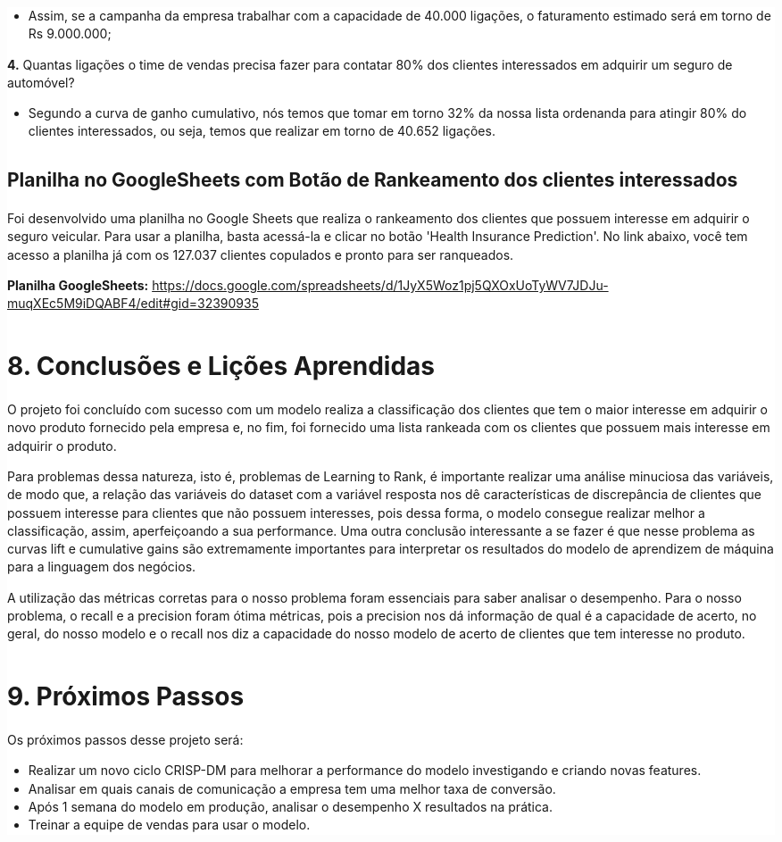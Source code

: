 - Assim, se a campanha da empresa trabalhar com a capacidade de 40.000 ligações, o faturamento estimado será em torno de Rs 9.000.000;

**4.** Quantas ligações o time de vendas precisa fazer para contatar 80% dos clientes interessados em adquirir um seguro de automóvel?

- Segundo a curva de ganho cumulativo, nós temos que tomar em torno 32% da nossa lista ordenanda para atingir 80% do clientes
interessados, ou seja, temos que realizar em torno de 40.652 ligações.

## Planilha no GoogleSheets com Botão de Rankeamento dos clientes interessados

Foi desenvolvido uma planilha no Google Sheets que realiza o rankeamento dos clientes que possuem interesse em adquirir o seguro veicular. Para usar a planilha, basta acessá-la e clicar no botão 'Health Insurance Prediction'. No link abaixo, você tem acesso a planilha já com os 127.037 clientes copulados e pronto para ser ranqueados.

**Planilha GoogleSheets:** https://docs.google.com/spreadsheets/d/1JyX5Woz1pj5QXOxUoTyWV7JDJu-muqXEc5M9iDQABF4/edit#gid=32390935

# 8. Conclusões e Lições Aprendidas

O projeto foi concluído com sucesso com um modelo realiza a classificação dos clientes que tem o maior interesse em adquirir o novo produto fornecido pela empresa e, no fim, foi fornecido uma lista rankeada com os clientes que possuem mais interesse em adquirir o produto.

Para problemas dessa natureza, isto é, problemas de Learning to Rank, é importante realizar uma análise minuciosa das variáveis, de modo que, a relação das variáveis do dataset com a variável resposta nos dê características de discrepância de clientes que possuem interesse para clientes que não possuem interesses, pois dessa forma, o modelo consegue realizar melhor a classificação, assim, aperfeiçoando a sua performance. 
Uma outra conclusão interessante a se fazer é que nesse problema as curvas lift e cumulative gains são extremamente importantes para interpretar os resultados do modelo de aprendizem de máquina para a linguagem dos negócios.

A utilização das métricas corretas para o nosso problema foram essenciais para saber analisar o desempenho. Para o nosso problema, o recall e a precision foram ótima métricas, pois a precision nos dá informação de qual é a capacidade de acerto, no geral, do nosso modelo e o recall nos diz a capacidade do nosso modelo de acerto de clientes que tem interesse no produto.

# 9. Próximos Passos

Os próximos passos desse projeto será:

- Realizar um novo ciclo CRISP-DM para melhorar a performance do modelo investigando e criando novas features.
- Analisar em quais canais de comunicação a empresa tem uma melhor taxa de conversão.
- Após 1 semana do modelo em produção, analisar o desempenho X resultados na prática.
- Treinar a equipe de vendas para usar o modelo.
